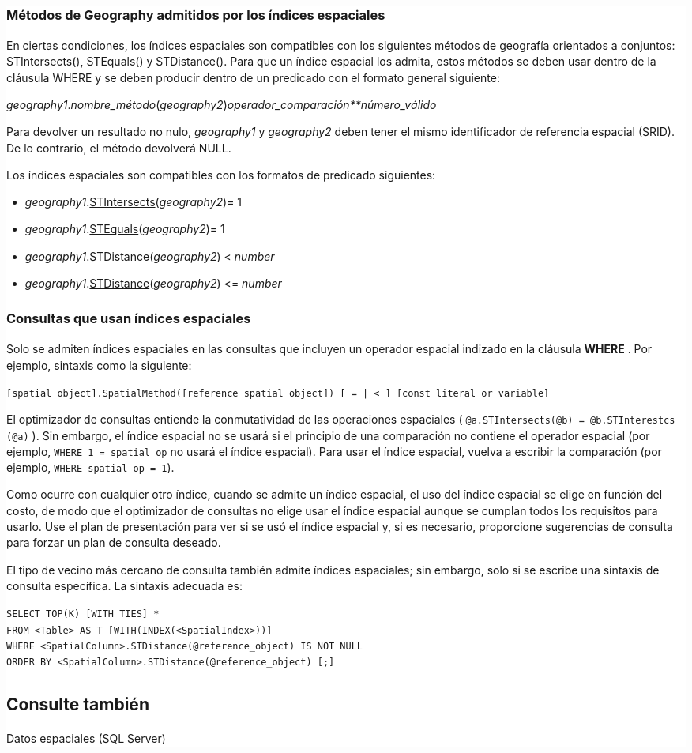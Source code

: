 ###  <a name="geography"></a> Métodos de Geography admitidos por los índices espaciales  
 En ciertas condiciones, los índices espaciales son compatibles con los siguientes métodos de geografía orientados a conjuntos: STIntersects(), STEquals() y STDistance(). Para que un índice espacial los admita, estos métodos se deben usar dentro de la cláusula WHERE y se deben producir dentro de un predicado con el formato general siguiente:  
  
 *geography1*.*nombre_método*(*geography2*)*operador_comparación**número_válido*  
  
 Para devolver un resultado no nulo, *geography1* y *geography2* deben tener el mismo [identificador de referencia espacial (SRID)](../../relational-databases/spatial/spatial-reference-identifiers-srids.md). De lo contrario, el método devolverá NULL.  
  
 Los índices espaciales son compatibles con los formatos de predicado siguientes:  
  
-   *geography1*.[STIntersects](../../t-sql/spatial-geography/stintersects-geography-data-type.md)(*geography2*)= 1  
  
-   *geography1*.[STEquals](../../t-sql/spatial-geography/stequals-geography-data-type.md)(*geography2*)= 1  
  
-   *geography1*.[STDistance](../../t-sql/spatial-geography/stdistance-geography-data-type.md)(*geography2*) < *number*  
  
-   *geography1*.[STDistance](../../t-sql/spatial-geography/stdistance-geography-data-type.md)(*geography2*) <= *number*  
  
### <a name="queries-that-use-spatial-indexes"></a>Consultas que usan índices espaciales  
 Solo se admiten índices espaciales en las consultas que incluyen un operador espacial indizado en la cláusula **WHERE** . Por ejemplo, sintaxis como la siguiente:  
  
```  
[spatial object].SpatialMethod([reference spatial object]) [ = | < ] [const literal or variable]  
```  
  
 El optimizador de consultas entiende la conmutatividad de las operaciones espaciales ( `@a.STIntersects(@b) = @b.STInterestcs(@a)` ). Sin embargo, el índice espacial no se usará si el principio de una comparación no contiene el operador espacial (por ejemplo, `WHERE 1 = spatial op` no usará el índice espacial). Para usar el índice espacial, vuelva a escribir la comparación (por ejemplo, `WHERE spatial op = 1`).  
  
 Como ocurre con cualquier otro índice, cuando se admite un índice espacial, el uso del índice espacial se elige en función del costo, de modo que el optimizador de consultas no elige usar el índice espacial aunque se cumplan todos los requisitos para usarlo. Use el plan de presentación para ver si se usó el índice espacial y, si es necesario, proporcione sugerencias de consulta para forzar un plan de consulta deseado.  
  
 El tipo de vecino más cercano de consulta también admite índices espaciales; sin embargo, solo si se escribe una sintaxis de consulta específica. La sintaxis adecuada es:  
  
```  
SELECT TOP(K) [WITH TIES] *   
FROM <Table> AS T [WITH(INDEX(<SpatialIndex>))]  
WHERE <SpatialColumn>.STDistance(@reference_object) IS NOT NULL  
ORDER BY <SpatialColumn>.STDistance(@reference_object) [;]  
```  
  
## <a name="see-also"></a>Consulte también  
 [Datos espaciales &#40;SQL Server&#41;](../../relational-databases/spatial/spatial-data-sql-server.md)  
  
  
